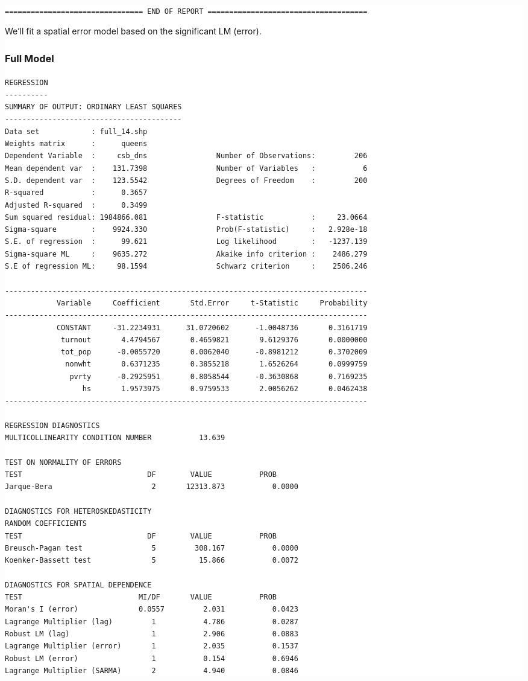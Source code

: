     ================================ END OF REPORT =====================================

We’ll fit a spatial error model based on the significant LM (error).

</div>

<div id="full-model" class="section level3">

### Full Model

    REGRESSION
    ----------
    SUMMARY OF OUTPUT: ORDINARY LEAST SQUARES
    -----------------------------------------
    Data set            : full_14.shp
    Weights matrix      :      queens
    Dependent Variable  :     csb_dns                Number of Observations:         206
    Mean dependent var  :    131.7398                Number of Variables   :           6
    S.D. dependent var  :    123.5542                Degrees of Freedom    :         200
    R-squared           :      0.3657
    Adjusted R-squared  :      0.3499
    Sum squared residual: 1984866.081                F-statistic           :     23.0664
    Sigma-square        :    9924.330                Prob(F-statistic)     :   2.928e-18
    S.E. of regression  :      99.621                Log likelihood        :   -1237.139
    Sigma-square ML     :    9635.272                Akaike info criterion :    2486.279
    S.E of regression ML:     98.1594                Schwarz criterion     :    2506.246
    
    ------------------------------------------------------------------------------------
                Variable     Coefficient       Std.Error     t-Statistic     Probability
    ------------------------------------------------------------------------------------
                CONSTANT     -31.2234931      31.0720602      -1.0048736       0.3161719
                 turnout       4.4794567       0.4659821       9.6129376       0.0000000
                 tot_pop      -0.0055720       0.0062040      -0.8981212       0.3702009
                  nonwht       0.6371235       0.3855218       1.6526264       0.0999759
                   pvrty      -0.2925951       0.8058544      -0.3630868       0.7169235
                      hs       1.9573975       0.9759533       2.0056262       0.0462438
    ------------------------------------------------------------------------------------
    
    REGRESSION DIAGNOSTICS
    MULTICOLLINEARITY CONDITION NUMBER           13.639
    
    TEST ON NORMALITY OF ERRORS
    TEST                             DF        VALUE           PROB
    Jarque-Bera                       2       12313.873           0.0000
    
    DIAGNOSTICS FOR HETEROSKEDASTICITY
    RANDOM COEFFICIENTS
    TEST                             DF        VALUE           PROB
    Breusch-Pagan test                5         308.167           0.0000
    Koenker-Bassett test              5          15.866           0.0072
    
    DIAGNOSTICS FOR SPATIAL DEPENDENCE
    TEST                           MI/DF       VALUE           PROB
    Moran's I (error)              0.0557         2.031           0.0423
    Lagrange Multiplier (lag)         1           4.786           0.0287
    Robust LM (lag)                   1           2.906           0.0883
    Lagrange Multiplier (error)       1           2.035           0.1537
    Robust LM (error)                 1           0.154           0.6946
    Lagrange Multiplier (SARMA)       2           4.940           0.0846
    